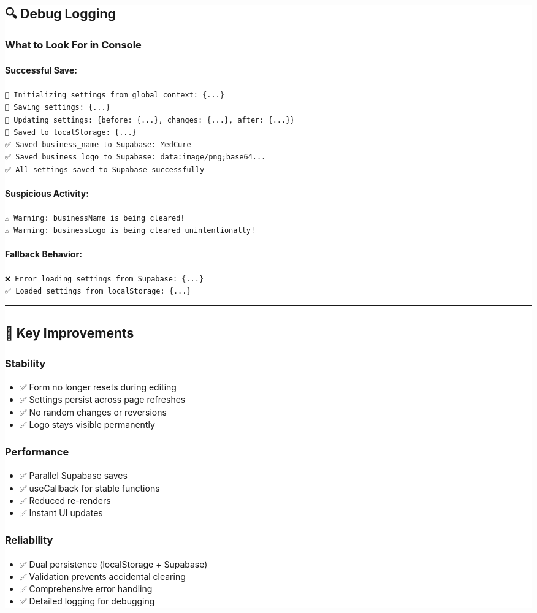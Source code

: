 ## 🔍 Debug Logging

### What to Look For in Console

#### Successful Save:

```
🔄 Initializing settings from global context: {...}
💾 Saving settings: {...}
🔄 Updating settings: {before: {...}, changes: {...}, after: {...}}
💾 Saved to localStorage: {...}
✅ Saved business_name to Supabase: MedCure
✅ Saved business_logo to Supabase: data:image/png;base64...
✅ All settings saved to Supabase successfully
```

#### Suspicious Activity:

```
⚠️ Warning: businessName is being cleared!
⚠️ Warning: businessLogo is being cleared unintentionally!
```

#### Fallback Behavior:

```
❌ Error loading settings from Supabase: {...}
✅ Loaded settings from localStorage: {...}
```

---

## 🎯 Key Improvements

### Stability

- ✅ Form no longer resets during editing
- ✅ Settings persist across page refreshes
- ✅ No random changes or reversions
- ✅ Logo stays visible permanently

### Performance

- ✅ Parallel Supabase saves
- ✅ useCallback for stable functions
- ✅ Reduced re-renders
- ✅ Instant UI updates

### Reliability

- ✅ Dual persistence (localStorage + Supabase)
- ✅ Validation prevents accidental clearing
- ✅ Comprehensive error handling
- ✅ Detailed logging for debugging
